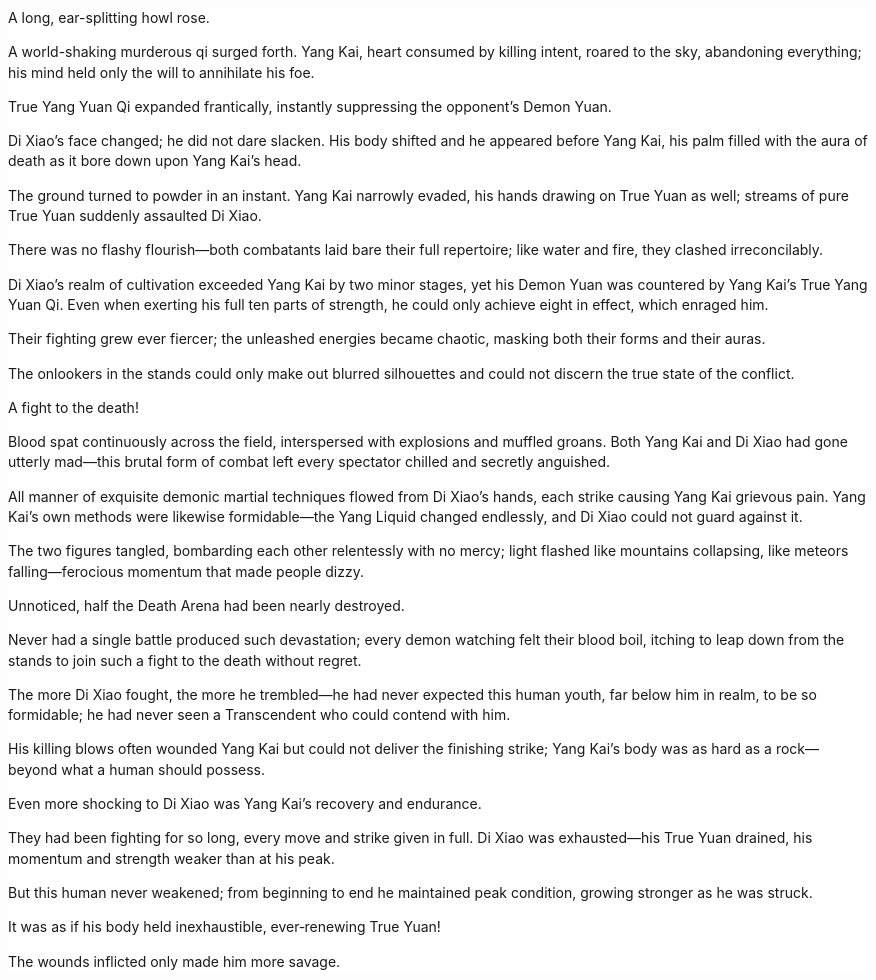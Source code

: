 A long, ear-splitting howl rose.

A world-shaking murderous qi surged forth. Yang Kai, heart consumed by killing intent, roared to the sky, abandoning everything; his mind held only the will to annihilate his foe.

True Yang Yuan Qi expanded frantically, instantly suppressing the opponent’s Demon Yuan.

Di Xiao’s face changed; he did not dare slacken. His body shifted and he appeared before Yang Kai, his palm filled with the aura of death as it bore down upon Yang Kai’s head.

The ground turned to powder in an instant. Yang Kai narrowly evaded, his hands drawing on True Yuan as well; streams of pure True Yuan suddenly assaulted Di Xiao.

There was no flashy flourish—both combatants laid bare their full repertoire; like water and fire, they clashed irreconcilably.

Di Xiao’s realm of cultivation exceeded Yang Kai by two minor stages, yet his Demon Yuan was countered by Yang Kai’s True Yang Yuan Qi. Even when exerting his full ten parts of strength, he could only achieve eight in effect, which enraged him.

Their fighting grew ever fiercer; the unleashed energies became chaotic, masking both their forms and their auras.

The onlookers in the stands could only make out blurred silhouettes and could not discern the true state of the conflict.

A fight to the death!

Blood spat continuously across the field, interspersed with explosions and muffled groans. Both Yang Kai and Di Xiao had gone utterly mad—this brutal form of combat left every spectator chilled and secretly anguished.

All manner of exquisite demonic martial techniques flowed from Di Xiao’s hands, each strike causing Yang Kai grievous pain. Yang Kai’s own methods were likewise formidable—the Yang Liquid changed endlessly, and Di Xiao could not guard against it.

The two figures tangled, bombarding each other relentessly with no mercy; light flashed like mountains collapsing, like meteors falling—ferocious momentum that made people dizzy.

Unnoticed, half the Death Arena had been nearly destroyed.

Never had a single battle produced such devastation; every demon watching felt their blood boil, itching to leap down from the stands to join such a fight to the death without regret.

The more Di Xiao fought, the more he trembled—he had never expected this human youth, far below him in realm, to be so formidable; he had never seen a Transcendent who could contend with him.

His killing blows often wounded Yang Kai but could not deliver the finishing strike; Yang Kai’s body was as hard as a rock—beyond what a human should possess.

Even more shocking to Di Xiao was Yang Kai’s recovery and endurance.

They had been fighting for so long, every move and strike given in full. Di Xiao was exhausted—his True Yuan drained, his momentum and strength weaker than at his peak.

But this human never weakened; from beginning to end he maintained peak condition, growing stronger as he was struck.

It was as if his body held inexhaustible, ever‑renewing True Yuan!

The wounds inflicted only made him more savage.
